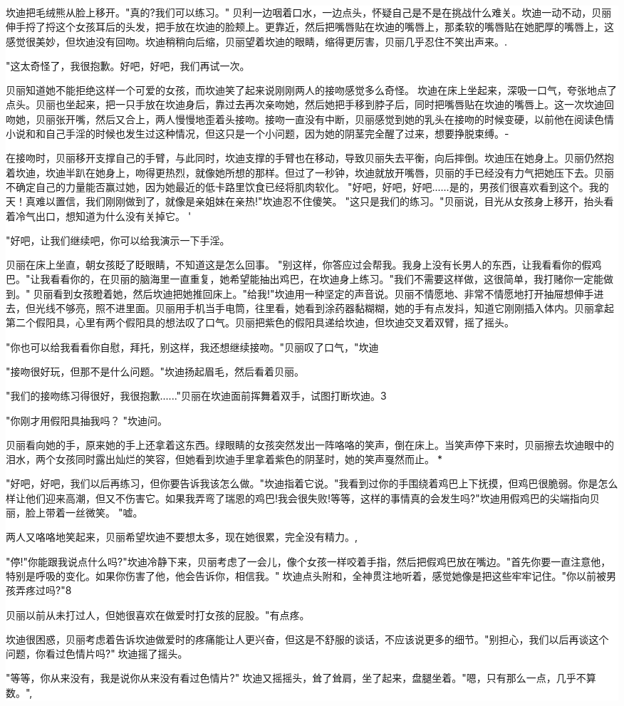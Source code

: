 

坎迪把毛绒熊从脸上移开。"真的?我们可以练习。" 贝利一边咽着口水，一边点头，怀疑自己是不是在挑战什么难关。坎迪一动不动，贝丽伸手捋了捋这个女孩耳后的头发，把手放在坎迪的脸颊上。更靠近，然后把嘴唇贴在坎迪的嘴唇上，那柔软的嘴唇贴在她肥厚的嘴唇上，这感觉很美妙，但坎迪没有回吻。坎迪稍稍向后缩，贝丽望着坎迪的眼睛，缩得更厉害，贝丽几乎忍住不笑出声来。.



"这太奇怪了，我很抱歉。好吧，好吧，我们再试一次。

贝丽知道她不能拒绝这样一个可爱的女孩，而坎迪笑了起来说刚刚两人的接吻感觉多么奇怪。 坎迪在床上坐起来，深吸一口气，夸张地点了点头。贝丽也坐起来，把一只手放在坎迪身后，靠过去再次亲吻她，然后她把手移到脖子后，同时把嘴唇贴在坎迪的嘴唇上。这一次坎迪回吻她，贝丽张开嘴，然后又合上，两人慢慢地歪着头接吻。接吻一直没有中断，贝丽感觉到她的乳头在接吻的时候变硬，以前他在阅读色情小说和和自己手淫的时候也发生过这种情况，但这只是一个小问题，因为她的阴茎完全醒了过来，想要挣脱束缚。-

在接吻时，贝丽移开支撑自己的手臂，与此同时，坎迪支撑的手臂也在移动，导致贝丽失去平衡，向后摔倒。坎迪压在她身上。贝丽仍然抱着坎迪，坎迪半趴在她身上，吻得更热烈，就像她所想的那样。但过了一秒钟，坎迪就放开嘴唇，贝丽的手已经没有力气把她压下去。贝丽不确定自己的力量能否赢过她，因为她最近的低卡路里饮食已经将肌肉软化。 "好吧，好吧，好吧......是的，男孩们很喜欢看到这个。我的天！真难以置信，我们刚刚做到了，就像是亲姐妹在亲热!"坎迪忍不住傻笑。 "这只是我们的练习。"贝丽说，目光从女孩身上移开，抬头看着冷气出口，想知道为什么没有关掉它。 '



"好吧，让我们继续吧，你可以给我演示一下手淫。



贝丽在床上坐直，朝女孩眨了眨眼睛，不知道这是怎么回事。 "别这样，你答应过会帮我。我身上没有长男人的东西，让我看看你的假鸡巴。"让我看看你的，在贝丽的脑海里一直重复，她希望能抽出鸡巴，在坎迪身上练习。"我们不需要这样做，这很简单，我打赌你一定能做到。" 贝丽看到女孩瞪着她，然后坎迪把她推回床上。"给我!"坎迪用一种坚定的声音说。贝丽不情愿地、非常不情愿地打开抽屉想伸手进去，但光线不够亮，照不进里面。贝丽用手机当手电筒，往里看，她看到涂药器黏糊糊，她的手有点发抖，知道它刚刚插入体内。贝丽拿起第二个假阳具，心里有两个假阳具的想法叹了口气。贝丽把紫色的假阳具递给坎迪，但坎迪交叉着双臂，摇了摇头。



"你也可以给我看看你自慰，拜托，别这样，我还想继续接吻。"贝丽叹了口气，"坎迪

"接吻很好玩，但那不是什么问题。"坎迪扬起眉毛，然后看着贝丽。



"我们的接吻练习得很好，我很抱歉......"贝丽在坎迪面前挥舞着双手，试图打断坎迪。3

 "你刚才用假阳具抽我吗？ "坎迪问。

贝丽看向她的手，原来她的手上还拿着这东西。绿眼睛的女孩突然发出一阵咯咯的笑声，倒在床上。当笑声停下来时，贝丽擦去坎迪眼中的泪水，两个女孩同时露出灿烂的笑容，但她看到坎迪手里拿着紫色的阴茎时，她的笑声戛然而止。 *



"好吧，好吧，我们以后再练习，但你要告诉我该怎么做。"坎迪指着它说。"我看到过你的手围绕着鸡巴上下抚摸，但鸡巴很脆弱。你是怎么样让他们迎来高潮，但又不伤害它。如果我弄弯了瑞恩的鸡巴!我会很失败!等等，这样的事情真的会发生吗?"坎迪用假鸡巴的尖端指向贝丽，脸上带着一丝微笑。 "嘘。



两人又咯咯地笑起来，贝丽希望坎迪不要想太多，现在她很累，完全没有精力。,



"停!"你能跟我说点什么吗?"坎迪冷静下来，贝丽考虑了一会儿，像个女孩一样咬着手指，然后把假鸡巴放在嘴边。"首先你要一直注意他，特别是呼吸的变化。如果你伤害了他，他会告诉你，相信我。" 坎迪点头附和，全神贯注地听着，感觉她像是把这些牢牢记住。"你以前被男孩弄疼过吗?"8



贝丽以前从未打过人，但她很喜欢在做爱时打女孩的屁股。"有点疼。



坎迪很困惑，贝丽考虑着告诉坎迪做爱时的疼痛能让人更兴奋，但这是不舒服的谈话，不应该说更多的细节。"别担心，我们以后再谈这个问题，你看过色情片吗?" 坎迪摇了摇头。



"等等，你从来没有，我是说你从来没有看过色情片?" 坎迪又摇摇头，耸了耸肩，坐了起来，盘腿坐着。"嗯，只有那么一点，几乎不算数。",


